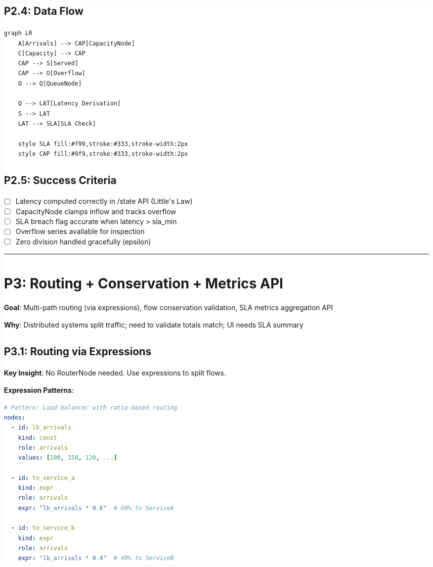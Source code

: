 ## P2.4: Data Flow

```mermaid
graph LR
    A[Arrivals] --> CAP[CapacityNode]
    C[Capacity] --> CAP
    CAP --> S[Served]
    CAP --> O[Overflow]
    O --> Q[QueueNode]
    
    Q --> LAT[Latency Derivation]
    S --> LAT
    LAT --> SLA[SLA Check]
    
    style SLA fill:#f99,stroke:#333,stroke-width:2px
    style CAP fill:#9f9,stroke:#333,stroke-width:2px
```

## P2.5: Success Criteria

- [ ] Latency computed correctly in /state API (Little's Law)
- [ ] CapacityNode clamps inflow and tracks overflow
- [ ] SLA breach flag accurate when latency > sla_min
- [ ] Overflow series available for inspection
- [ ] Zero division handled gracefully (epsilon)

---

# P3: Routing + Conservation + Metrics API

**Goal**: Multi-path routing (via expressions), flow conservation validation, SLA metrics aggregation API

**Why**: Distributed systems split traffic; need to validate totals match; UI needs SLA summary

## P3.1: Routing via Expressions

**Key Insight**: No RouterNode needed. Use expressions to split flows.

**Expression Patterns**:

```yaml
# Pattern: Load balancer with ratio-based routing
nodes:
  - id: lb_arrivals
    kind: const
    role: arrivals
    values: [100, 150, 120, ...]
  
  - id: to_service_a
    kind: expr
    role: arrivals
    expr: "lb_arrivals * 0.6"  # 60% to ServiceA
  
  - id: to_service_b
    kind: expr
    role: arrivals
    expr: "lb_arrivals * 0.4"  # 40% to ServiceB
```
